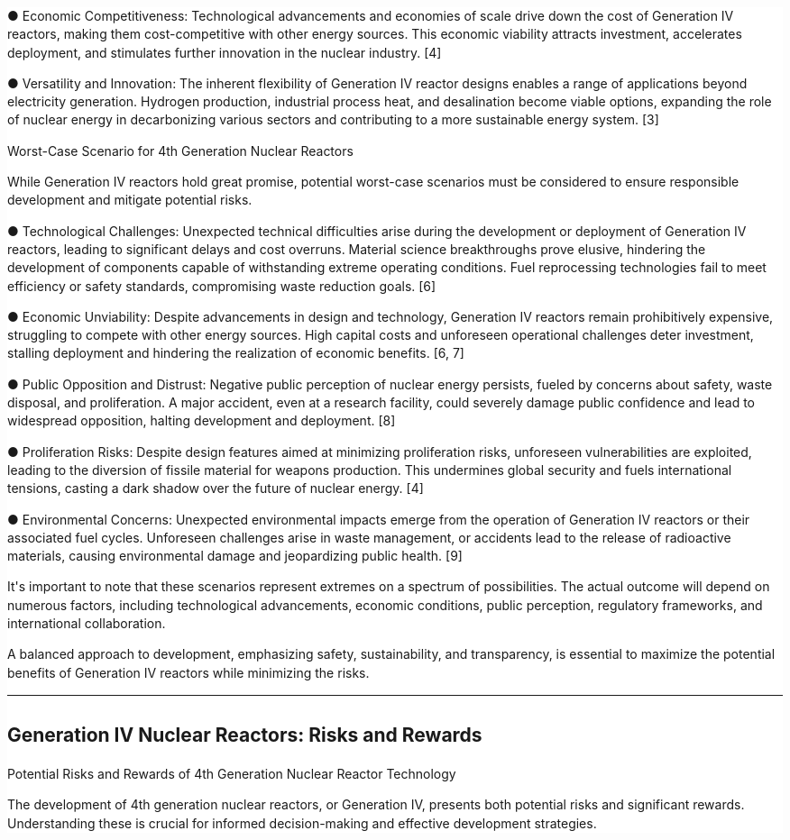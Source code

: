 ● Economic Competitiveness: Technological advancements and economies of scale drive down the cost of Generation IV reactors, making them cost-competitive with other energy sources. This economic viability attracts investment, accelerates deployment, and stimulates further innovation in the nuclear industry. \[4\]

● Versatility and Innovation: The inherent flexibility of Generation IV reactor designs enables a range of applications beyond electricity generation. Hydrogen production, industrial process heat, and desalination become viable options, expanding the role of nuclear energy in decarbonizing various sectors and contributing to a more sustainable energy system. \[3\]

Worst-Case Scenario for 4th Generation Nuclear Reactors

While Generation IV reactors hold great promise, potential worst-case scenarios must be considered to ensure responsible development and mitigate potential risks.

● Technological Challenges: Unexpected technical difficulties arise during the development or deployment of Generation IV reactors, leading to significant delays and cost overruns. Material science breakthroughs prove elusive, hindering the development of components capable of withstanding extreme operating conditions. Fuel reprocessing technologies fail to meet efficiency or safety standards, compromising waste reduction goals. \[6\]

● Economic Unviability: Despite advancements in design and technology, Generation IV reactors remain prohibitively expensive, struggling to compete with other energy sources. High capital costs and unforeseen operational challenges deter investment, stalling deployment and hindering the realization of economic benefits. \[6, 7\]

● Public Opposition and Distrust: Negative public perception of nuclear energy persists, fueled by concerns about safety, waste disposal, and proliferation. A major accident, even at a research facility, could severely damage public confidence and lead to widespread opposition, halting development and deployment. \[8\]

● Proliferation Risks: Despite design features aimed at minimizing proliferation risks, unforeseen vulnerabilities are exploited, leading to the diversion of fissile material for weapons production. This undermines global security and fuels international tensions, casting a dark shadow over the future of nuclear energy. \[4\]

● Environmental Concerns: Unexpected environmental impacts emerge from the operation of Generation IV reactors or their associated fuel cycles. Unforeseen challenges arise in waste management, or accidents lead to the release of radioactive materials, causing environmental damage and jeopardizing public health. \[9\]

It's important to note that these scenarios represent extremes on a spectrum of possibilities. The actual outcome will depend on numerous factors, including technological advancements, economic conditions, public perception, regulatory frameworks, and international collaboration.

A balanced approach to development, emphasizing safety, sustainability, and transparency, is essential to maximize the potential benefits of Generation IV reactors while minimizing the risks.

---

## Generation IV Nuclear Reactors: Risks and Rewards

Potential Risks and Rewards of 4th Generation Nuclear Reactor Technology

The development of 4th generation nuclear reactors, or Generation IV, presents both potential risks and significant rewards. Understanding these is crucial for informed decision-making and effective development strategies.

